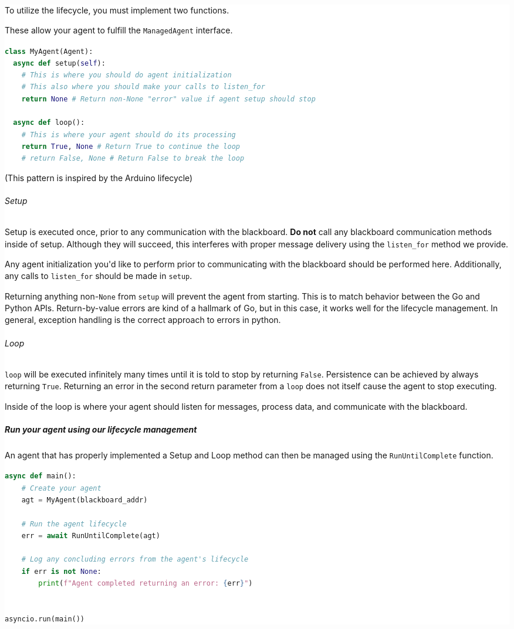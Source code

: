 To utilize the lifecycle, you must implement two functions.

These allow your agent to fulfill the `ManagedAgent` interface.

```python
class MyAgent(Agent):
  async def setup(self): 
    # This is where you should do agent initialization
    # This also where you should make your calls to listen_for
    return None # Return non-None "error" value if agent setup should stop

  async def loop():
    # This is where your agent should do its processing
    return True, None # Return True to continue the loop
    # return False, None # Return False to break the loop
```

(This pattern is inspired by the Arduino lifecycle)

###### Setup

Setup is executed once, prior to any communication with the blackboard.  **Do
not** call any blackboard communication methods inside of setup.  Although they
will succeed, this interferes with proper message delivery using the
`listen_for` method we provide.

Any agent initialization you'd like to perform prior to communicating with the
blackboard should be performed here.  Additionally, any calls to `listen_for`
should be made in `setup`.

Returning anything non-`None` from `setup` will prevent the agent from starting.
This is to match behavior between the Go and Python APIs.  Return-by-value
errors are kind of a hallmark of Go, but in this case, it works well for
the lifecycle management.  In general, exception handling is the correct
approach to errors in python.

###### Loop

`loop` will be executed infinitely many times until it is told to stop by
returning `False`.  Persistence can be achieved by always returning `True`.
Returning an error in the second return parameter from a `loop` does not itself
cause the agent to stop executing.

Inside of the loop is where your agent should listen for messages, process
data, and communicate with the blackboard.

##### Run your agent using our lifecycle management

An agent that has properly implemented a Setup and Loop method can then be managed
using the `RunUntilComplete` function.

```python
async def main():
    # Create your agent
    agt = MyAgent(blackboard_addr)

    # Run the agent lifecycle
    err = await RunUntilComplete(agt)

    # Log any concluding errors from the agent's lifecycle
    if err is not None:
        print(f"Agent completed returning an error: {err}")


asyncio.run(main())
```

